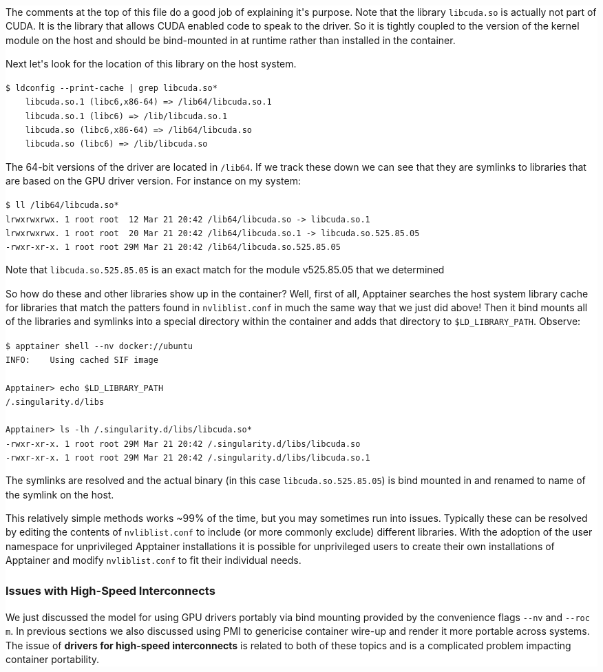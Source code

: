 The comments at the top of this file do a good job of explaining it's purpose. Note that the library `libcuda.so` is actually not part of CUDA. It is the library that allows CUDA enabled code to speak to the driver. So it is tightly coupled to the version of the kernel module on the host and should be bind-mounted in at runtime rather than installed in the container.  

Next let's look for the location of this library on the host system.  

```text
$ ldconfig --print-cache | grep libcuda.so*
	libcuda.so.1 (libc6,x86-64) => /lib64/libcuda.so.1
	libcuda.so.1 (libc6) => /lib/libcuda.so.1
	libcuda.so (libc6,x86-64) => /lib64/libcuda.so
	libcuda.so (libc6) => /lib/libcuda.so
```

The 64-bit versions of the driver are located in `/lib64`. If we track these down we can see that they are symlinks to libraries that are based on the GPU driver version. For instance on my system:

```text
$ ll /lib64/libcuda.so*
lrwxrwxrwx. 1 root root  12 Mar 21 20:42 /lib64/libcuda.so -> libcuda.so.1
lrwxrwxrwx. 1 root root  20 Mar 21 20:42 /lib64/libcuda.so.1 -> libcuda.so.525.85.05
-rwxr-xr-x. 1 root root 29M Mar 21 20:42 /lib64/libcuda.so.525.85.05
```

Note that `libcuda.so.525.85.05` is an exact match for the module v525.85.05 that we determined 

So how do these and other libraries show up in the container? Well, first of all, Apptainer searches the host system library cache for libraries that match the patters found in `nvliblist.conf` in much the same way that we just did above! Then it bind mounts all of the libraries and symlinks into a special directory within the container and adds that directory to `$LD_LIBRARY_PATH`. Observe: 

```text
$ apptainer shell --nv docker://ubuntu
INFO:    Using cached SIF image

Apptainer> echo $LD_LIBRARY_PATH
/.singularity.d/libs

Apptainer> ls -lh /.singularity.d/libs/libcuda.so*
-rwxr-xr-x. 1 root root 29M Mar 21 20:42 /.singularity.d/libs/libcuda.so
-rwxr-xr-x. 1 root root 29M Mar 21 20:42 /.singularity.d/libs/libcuda.so.1
```

The symlinks are resolved and the actual binary (in this case `libcuda.so.525.85.05`) is bind mounted in and renamed to name of the symlink on the host. 

This relatively simple methods works ~99% of the time, but you may sometimes run into issues. Typically these can be resolved by editing the contents of `nvliblist.conf` to include (or more commonly exclude) different libraries. With the adoption of the user namespace for unprivileged Apptainer installations it is possible for unprivileged users to create their own installations of Apptainer and modify `nvliblist.conf` to fit their individual needs.

### Issues with High-Speed Interconnects

We just discussed the model for using GPU drivers portably via bind mounting provided by the convenience flags `--nv` and `--rocm`.  In previous sections we also discussed using PMI to genericise container wire-up and render it more portable across systems. The issue of **drivers for high-speed interconnects** is related to both of these topics and is a complicated problem impacting container portability. 
